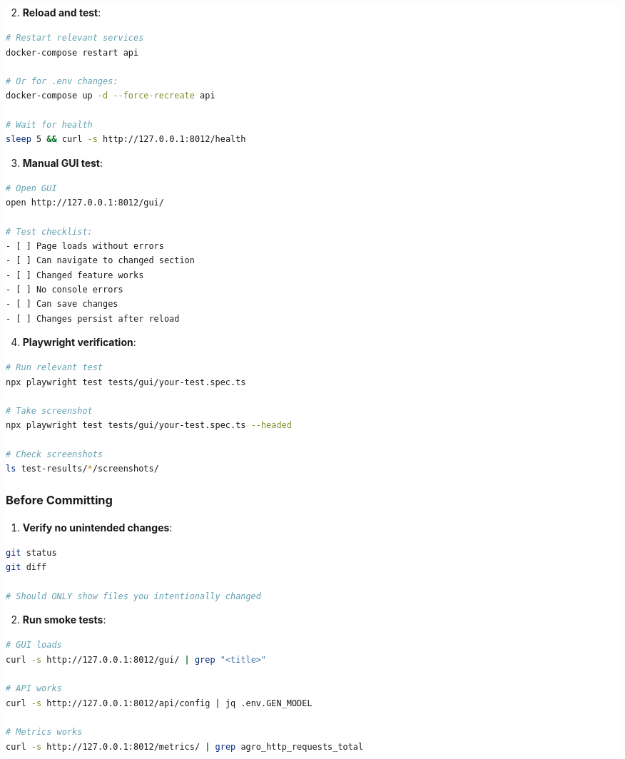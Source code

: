 2. **Reload and test**:
```bash
# Restart relevant services
docker-compose restart api

# Or for .env changes:
docker-compose up -d --force-recreate api

# Wait for health
sleep 5 && curl -s http://127.0.0.1:8012/health
```

3. **Manual GUI test**:
```bash
# Open GUI
open http://127.0.0.1:8012/gui/

# Test checklist:
- [ ] Page loads without errors
- [ ] Can navigate to changed section
- [ ] Changed feature works
- [ ] No console errors
- [ ] Can save changes
- [ ] Changes persist after reload
```

4. **Playwright verification**:
```bash
# Run relevant test
npx playwright test tests/gui/your-test.spec.ts

# Take screenshot
npx playwright test tests/gui/your-test.spec.ts --headed

# Check screenshots
ls test-results/*/screenshots/
```

### Before Committing
1. **Verify no unintended changes**:
```bash
git status
git diff

# Should ONLY show files you intentionally changed
```

2. **Run smoke tests**:
```bash
# GUI loads
curl -s http://127.0.0.1:8012/gui/ | grep "<title>"

# API works
curl -s http://127.0.0.1:8012/api/config | jq .env.GEN_MODEL

# Metrics works
curl -s http://127.0.0.1:8012/metrics/ | grep agro_http_requests_total
```

